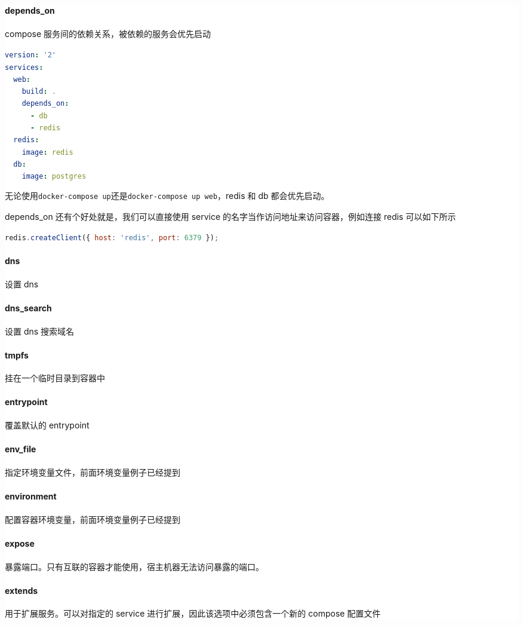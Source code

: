 #### depends_on

compose 服务间的依赖关系，被依赖的服务会优先启动

```yaml
version: '2'
services:
  web:
    build: .
    depends_on:
      - db
      - redis
  redis:
    image: redis
  db:
    image: postgres
```

无论使用`docker-compose up`还是`docker-compose up web`，redis 和 db 都会优先启动。

depends_on 还有个好处就是，我们可以直接使用 service 的名字当作访问地址来访问容器，例如连接 redis 可以如下所示

```javascript
redis.createClient({ host: 'redis', port: 6379 });
```

#### dns

设置 dns

#### dns_search

设置 dns 搜索域名

#### tmpfs

挂在一个临时目录到容器中

#### entrypoint

覆盖默认的 entrypoint

#### env_file

指定环境变量文件，前面环境变量例子已经提到

#### environment

配置容器环境变量，前面环境变量例子已经提到

#### expose

暴露端口。只有互联的容器才能使用，宿主机器无法访问暴露的端口。

#### extends

用于扩展服务。可以对指定的 service 进行扩展，因此该选项中必须包含一个新的 compose 配置文件
